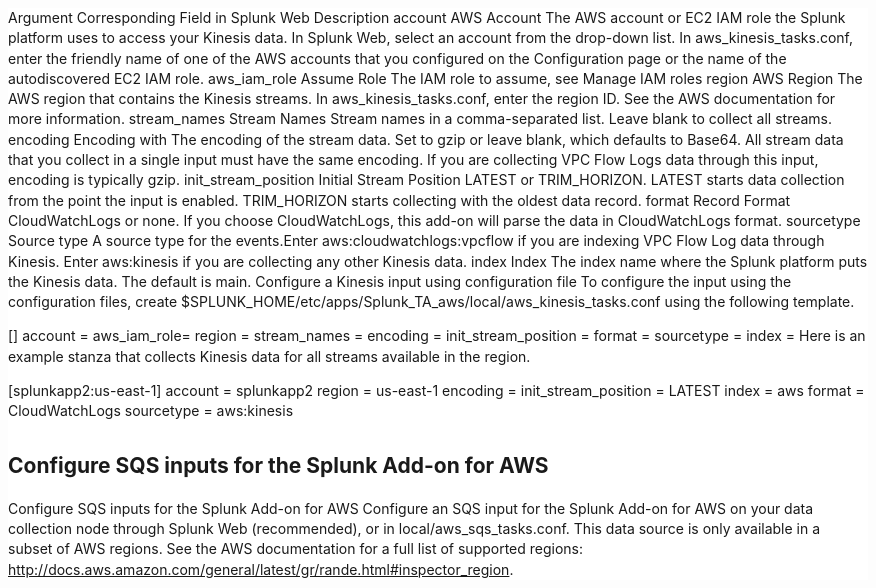 Argument	Corresponding Field in Splunk Web	Description
account	AWS Account	The AWS account or EC2 IAM role the Splunk platform uses to access your Kinesis data. In Splunk Web, select an account from the drop-down list. In aws_kinesis_tasks.conf, enter the friendly name of one of the AWS accounts that you configured on the Configuration page or the name of the autodiscovered EC2 IAM role.
aws_iam_role	Assume Role	The IAM role to assume, see Manage IAM roles
region	AWS Region	The AWS region that contains the Kinesis streams. In aws_kinesis_tasks.conf, enter the region ID. See the AWS documentation for more information.
stream_names	Stream Names	Stream names in a comma-separated list. Leave blank to collect all streams.
encoding	Encoding with	The encoding of the stream data. Set to gzip or leave blank, which defaults to Base64. All stream data that you collect in a single input must have the same encoding. If you are collecting VPC Flow Logs data through this input, encoding is typically gzip.
init_stream_position	Initial Stream Position	LATEST or TRIM_HORIZON. LATEST starts data collection from the point the input is enabled. TRIM_HORIZON starts collecting with the oldest data record.
format	Record Format	CloudWatchLogs or none. If you choose CloudWatchLogs, this add-on will parse the data in CloudWatchLogs format.
sourcetype	Source type	A source type for the events.Enter aws:cloudwatchlogs:vpcflow if you are indexing VPC Flow Log data through Kinesis. Enter aws:kinesis if you are collecting any other Kinesis data.
index	Index	The index name where the Splunk platform puts the Kinesis data. The default is main.
Configure a Kinesis input using configuration file
To configure the input using the configuration files, create $SPLUNK_HOME/etc/apps/Splunk_TA_aws/local/aws_kinesis_tasks.conf using the following template.

[<name>]
account = <value>
aws_iam_role=<value>
region = <value>
stream_names = <value>
encoding = <value>
init_stream_position = <value>
format = <value> 
sourcetype = <value>
index = <value>
Here is an example stanza that collects Kinesis data for all streams available in the region.

[splunkapp2:us-east-1]
account = splunkapp2
region = us-east-1
encoding =
init_stream_position = LATEST
index = aws
format = CloudWatchLogs
sourcetype = aws:kinesis

## Configure SQS inputs for the Splunk Add-on for AWS

Configure SQS inputs for the Splunk Add-on for AWS
Configure an SQS input for the Splunk Add-on for AWS on your data collection node through Splunk Web (recommended), or in local/aws_sqs_tasks.conf. This data source is only available in a subset of AWS regions. See the AWS documentation for a full list of supported regions: http://docs.aws.amazon.com/general/latest/gr/rande.html#inspector_region.
